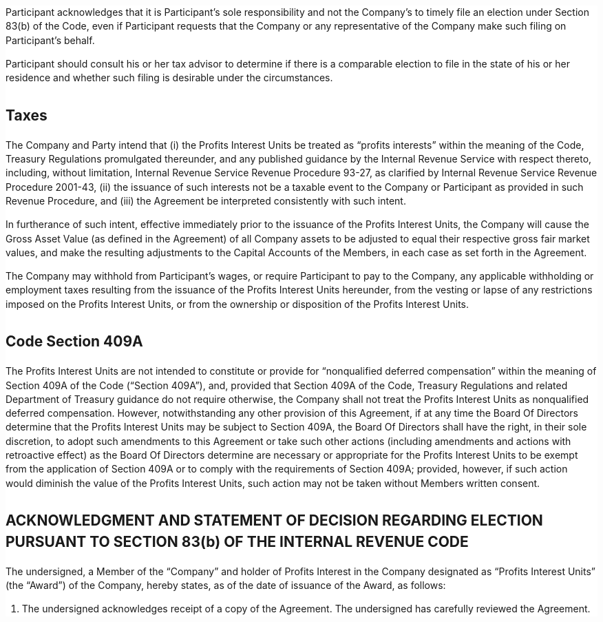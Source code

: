 Participant acknowledges that it is Participant’s sole responsibility and not the Company’s to 
timely file an election under Section 83(b) of the Code, even if Participant requests that the 
Company or any representative of the Company make such filing on Participant’s behalf. 

Participant should consult his or her tax advisor to determine if there is a comparable election 
to file in the state of his or her residence and whether such filing is desirable under the 
circumstances.

## Taxes

The Company and Party intend that (i) the Profits Interest Units be treated as “profits interests” within the meaning of the Code, Treasury Regulations promulgated thereunder, and any published guidance by the Internal Revenue Service with respect thereto, including, without limitation, Internal Revenue Service Revenue Procedure 93-27, as clarified by Internal Revenue Service Revenue Procedure 2001-43, (ii) the issuance of such interests not be a taxable event to the Company or Participant as provided in such Revenue Procedure, and (iii) the Agreement be interpreted consistently with such intent. 

In furtherance of such intent, effective immediately prior to the issuance of the Profits Interest Units, the Company will cause the Gross Asset Value (as defined in the Agreement) of all Company assets to be adjusted to equal their respective gross fair market values, and make the resulting adjustments to the Capital Accounts of the Members, in each case as set forth in the Agreement. 

The Company may withhold from Participant’s wages, or require Participant to pay to the Company, any applicable withholding or employment taxes resulting from the issuance of the Profits Interest Units hereunder, from the vesting or lapse of any restrictions imposed on the Profits Interest Units, or from the ownership or disposition of the Profits Interest Units.

## Code Section 409A

The Profits Interest Units are not intended to constitute or provide for “nonqualified deferred compensation” within the meaning of Section 409A of the Code (“Section 409A”), and, provided that Section 409A of the Code, Treasury Regulations and related Department of Treasury guidance do not require otherwise, the Company shall not treat the Profits Interest Units as nonqualified deferred compensation. However, notwithstanding any other provision of this Agreement, if at any time the Board Of Directors determine that the Profits Interest Units may be subject to Section 409A, the Board Of Directors 
shall have the right, in their sole discretion, to adopt such amendments to this Agreement or take such other actions (including amendments and actions with retroactive effect) as the Board Of Directors determine are necessary or appropriate for the 
Profits Interest Units to be exempt from the application of Section 409A or to comply with the requirements of Section 409A; provided, however, if such action would diminish the value of the Profits Interest Units, such action may not be taken without Members written consent.


## ACKNOWLEDGMENT AND STATEMENT OF DECISION REGARDING ELECTION PURSUANT TO SECTION 83(b) OF THE INTERNAL REVENUE CODE

The undersigned, a Member of the “Company” and holder of Profits Interest
in the Company designated as “Profits Interest Units” (the “Award”) of the Company, 
hereby states, as of the date of issuance of the Award, as follows:

1.    The undersigned acknowledges receipt of a copy of the Agreement. The undersigned has carefully reviewed the Agreement.
